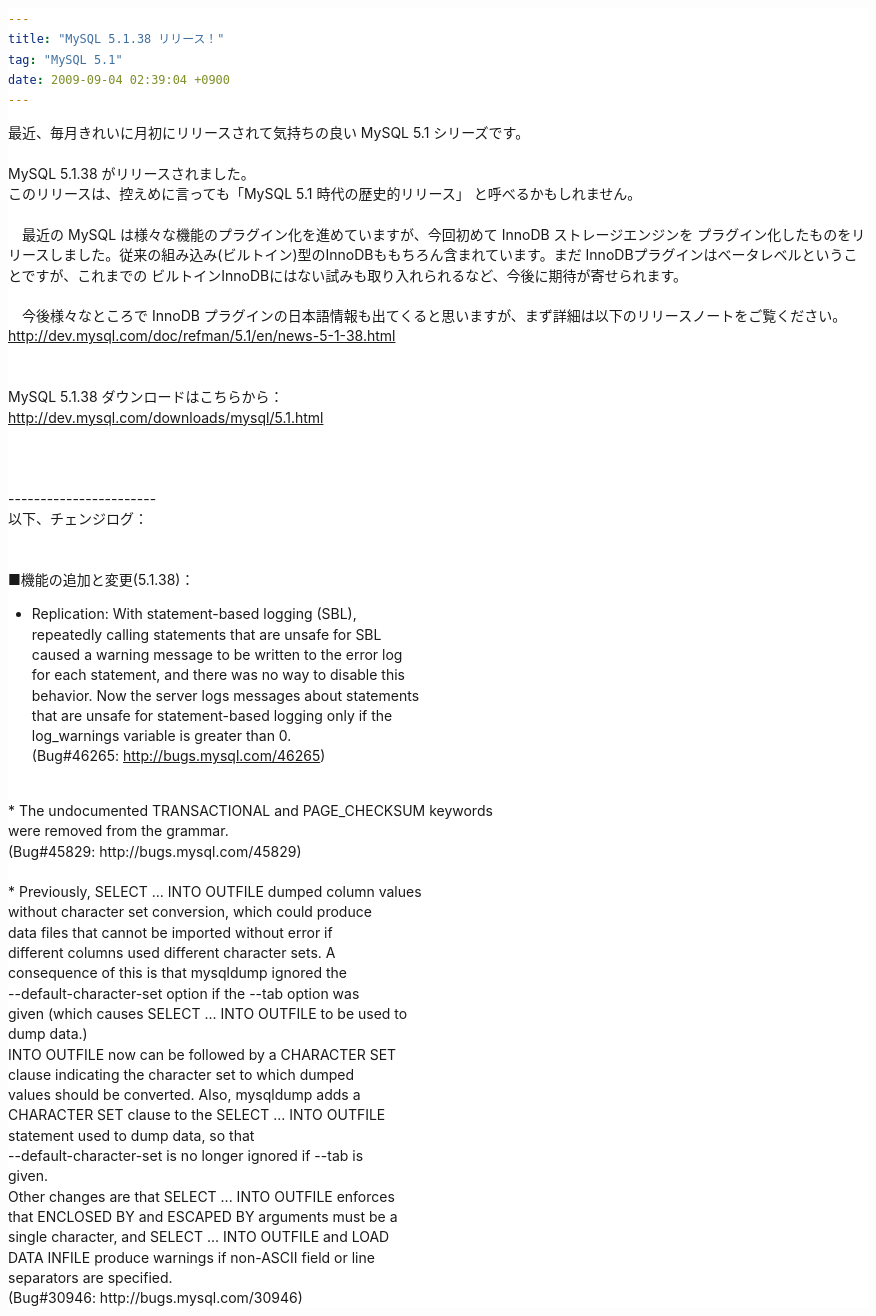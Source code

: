```yaml
---
title: "MySQL 5.1.38 リリース！"
tag: "MySQL 5.1"
date: 2009-09-04 02:39:04 +0900
---
```


最近、毎月きれいに月初にリリースされて気持ちの良い MySQL 5.1 シリーズです。<br>
<br>
MySQL 5.1.38 がリリースされました。<br>
このリリースは、控えめに言っても「MySQL 5.1 時代の歴史的リリース」 と呼べるかもしれません。<br>
<br>
　最近の MySQL は様々な機能のプラグイン化を進めていますが、今回初めて InnoDB ストレージエンジンを プラグイン化したものをリリースしました。従来の組み込み(ビルトイン)型のInnoDBももちろん含まれています。まだ InnoDBプラグインはベータレベルということですが、これまでの ビルトインInnoDBにはない試みも取り入れられるなど、今後に期待が寄せられます。<br>
<br>
　今後様々なところで InnoDB プラグインの日本語情報も出てくると思いますが、まず詳細は以下のリリースノートをご覧ください。<br>
http://dev.mysql.com/doc/refman/5.1/en/news-5-1-38.html<br>
<br>
<br>
MySQL 5.1.38 ダウンロードはこちらから：<br>
http://dev.mysql.com/downloads/mysql/5.1.html<br>
<br>
<br>
<br>
-----------------------<br>
以下、チェンジログ：<br>
<br>
<br>
■機能の追加と変更(5.1.38)：<br>
* Replication: With statement-based logging (SBL),<br>
  repeatedly calling statements that are unsafe for SBL<br>
  caused a warning message to be written to the error log<br>
  for each statement, and there was no way to disable this<br>
  behavior. Now the server logs messages about statements<br>
  that are unsafe for statement-based logging only if the<br>
  log_warnings variable is greater than 0.<br>
  (Bug#46265: http://bugs.mysql.com/46265)<br>
<br>
* The undocumented TRANSACTIONAL and PAGE_CHECKSUM keywords<br>
  were removed from the grammar.<br>
  (Bug#45829: http://bugs.mysql.com/45829)<br>
<br>
* Previously, SELECT ... INTO OUTFILE dumped column values<br>
  without character set conversion, which could produce<br>
  data files that cannot be imported without error if<br>
  different columns used different character sets. A<br>
  consequence of this is that mysqldump ignored the<br>
  --default-character-set option if the --tab option was<br>
  given (which causes SELECT ... INTO OUTFILE to be used to<br>
  dump data.)<br>
  INTO OUTFILE now can be followed by a CHARACTER SET<br>
  clause indicating the character set to which dumped<br>
  values should be converted. Also, mysqldump adds a<br>
  CHARACTER SET clause to the SELECT ... INTO OUTFILE<br>
  statement used to dump data, so that<br>
  --default-character-set is no longer ignored if --tab is<br>
  given.<br>
  Other changes are that SELECT ... INTO OUTFILE enforces<br>
  that ENCLOSED BY and ESCAPED BY arguments must be a<br>
  single character, and SELECT ... INTO OUTFILE and LOAD<br>
  DATA INFILE produce warnings if non-ASCII field or line<br>
  separators are specified.<br>
  (Bug#30946: http://bugs.mysql.com/30946)<br>